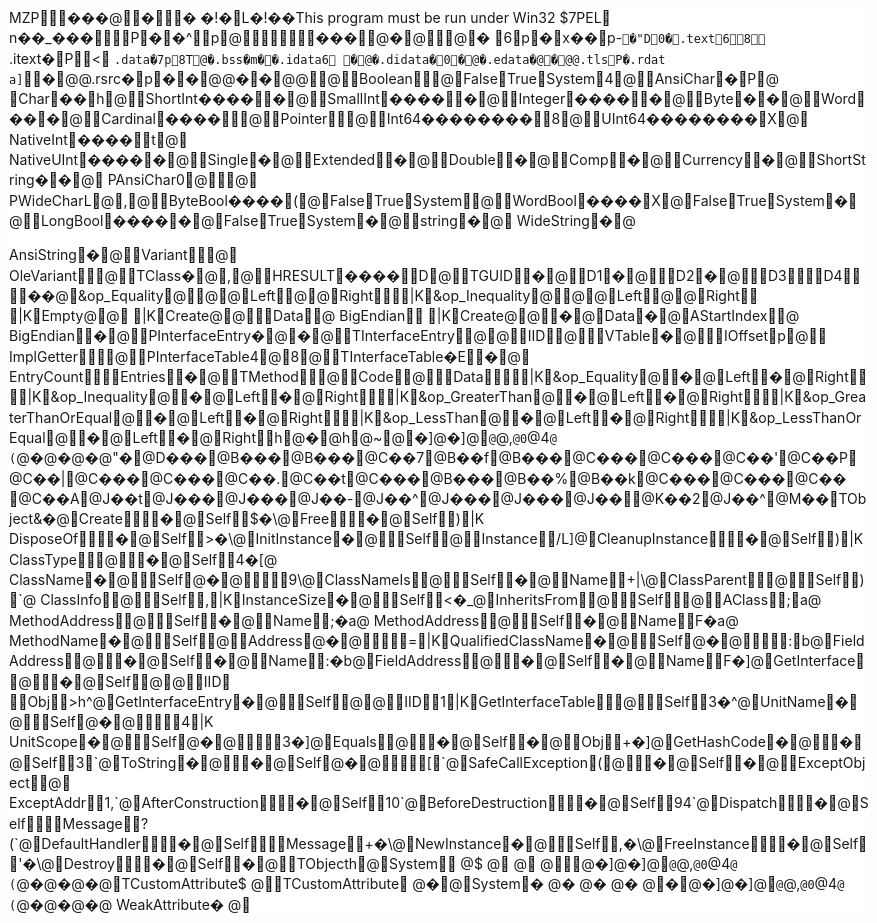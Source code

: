 MZP      ��  �       @                                     � �	�!�L�!��This program must be run under Win32
$7                                                                                                                                        PE  L
 n��_        � �� P  �     �^     p   @                         ��� @�    @                @ �      6   p �         x��p-                                   `                    �" D   0 �                  .text   6     8                   `.itext  �   P     <                `.data   �7   p  8   T             @  �.bss    �m   �                        �.idata  6         �             @  �.didata �   0     �             @  �.edata  �    @     �             @  @.tls        P                        �.rdata  ]    `     �             @  @.rsrc   �  p  �  �             @  @             �      �             @  @                                                                                @ Boolean        @ FalseTrueSystem   4@ AnsiChar    �       P@ 	Char    ��      h@ ShortInt ����       �@ SmallInt ����      �@ Integer   ���� �@ Byte    �       �@ Word    ��      �@ Cardinal    ����    @ Pointer      @ Int64       ��������    8@ UInt64        ��������   X@ 	NativeInt   ����   t@ 
NativeUInt    ����  �@ Single   �@ Extended    �@ Double  �@ Comp    �@ Currency    �@ ShortString� �@ 	PAnsiChar0@     @ 	PWideCharL@     ,@ ByteBool    ����(@ FalseTrueSystem  \@ WordBool   ����X@ FalseTrueSystem  �@ LongBool   �����@ FalseTrueSystem  �@ string   �@ 
WideString   �@ 

AnsiString   �@ Variant  @ 
OleVariant   @ TClass�@    ,@ HRESULT   ���� D@ TGUID           �@     D1 �@    D2 �@    D3        D4   ��@ &op_Equality   @ @@ Left @@ Right  |K &op_Inequality   @ @@ Left @@ Right  	|K Empty  @@   	|K Create  @@     Data   @ 	BigEndian  	|K Create  @@ �@ Data  �@ AStartIndex   @ 	BigEndian     �@ PInterfaceEntry�@   �@ TInterfaceEntry           @@     IID  @    VTable �@    IOffset p@    
ImplGetter    @ PInterfaceTable4@   8@ TInterfaceTable�E         �@     
EntryCount        Entries     �@ TMethod            @     Code  @    Data   |K &op_Equality   @ �@ Left �@ Right  |K &op_Inequality   @ �@ Left �@ Right  |K &op_GreaterThan   @ �@ Left �@ Right  |K &op_GreaterThanOrEqual   @ �@ Left �@ Right  |K &op_LessThan   @ �@ Left �@ Right  |K &op_LessThanOrEqual   @ �@ Left �@ Right  h@             �@     h@     ~@        �]@ �]@ `@ `@ ,`@ 0`@ 4`@ (`@ �\@ �\@ �\@   " �@ D ���@ B ���@ B ���@ C ��7@ B ��f@ B ���@ C ���@ C ���@ C ��'@ C ��P@ C ��|@ C ���@ C ���@ C ��.@ C ��t@ C ���@ B ���@ B ��%@ B ��k@ C ���@ C ���@ C ��
@ C ��A@ J ��t@ J ���@ J ���@ J ��-@ J ��^@ J ���@ J ���@ J ��@ K ��2@ J ��^@ M ��  TObject& �\@ Create      �@   Self  $ �\@ Free      �@   Self  ) |K 	DisposeOf      �@   Self  > �\@ InitInstance �@         Self   @  Instance  / L]@ CleanupInstance      �@   Self  ) |K 	ClassType @  �@   Self  4 �[@ 	ClassName �@         Self @�@    9  \@ ClassNameIs  @         Self �@  Name  + |\@ ClassParent @         Self  ) `@ 	ClassInfo  @         Self  , |K InstanceSize �@         Self  < �_@ InheritsFrom  @         Self  @  AClass  ; a@ 
MethodAddress  @         Self �@  Name  ; �a@ 
MethodAddress  @         Self �@  Name  F �a@ 
MethodName �@         Self   @  Address @�@    = |K QualifiedClassName �@         Self @�@    : b@ FieldAddress  @  �@   Self �@  Name  : �b@ FieldAddress  @  �@   Self �@  Name  F �]@ GetInterface  @  �@   Self @@  IID       Obj  > h^@ GetInterfaceEntry �@         Self @@  IID  1 |K GetInterfaceTable @         Self  3 �^@ UnitName �@         Self @�@    4 |K 	UnitScope �@         Self @�@    3 �]@ Equals  @  �@   Self �@  Obj  + �]@ GetHashCode �@  �@   Self  3 `@ ToString �@  �@   Self @�@    [ `@ SafeCallException (@  �@   Self �@  ExceptObject   @  
ExceptAddr  1 ,`@ AfterConstruction      �@   Self  1 0`@ BeforeDestruction      �@   Self  9 4`@ Dispatch      �@   Self      Message  ? (`@ DefaultHandler      �@   Self      Message  + �\@ NewInstance �@         Self  , �\@ FreeInstance      �@   Self  ' �\@ Destroy      �@   Self     �@ TObjecth@       System          @             $ @      @      @    @ �]@ �]@ `@ `@ ,`@ 0`@ 4`@ (`@ �\@ �\@ �\@       TCustomAttribute $ @ TCustomAttribute @ �@   System        � @             � @     � @     � @    �@ �]@ �]@ `@ `@ ,`@ 0`@ 4`@ (`@ �\@ �\@ �\@       
WeakAttribute� @ 